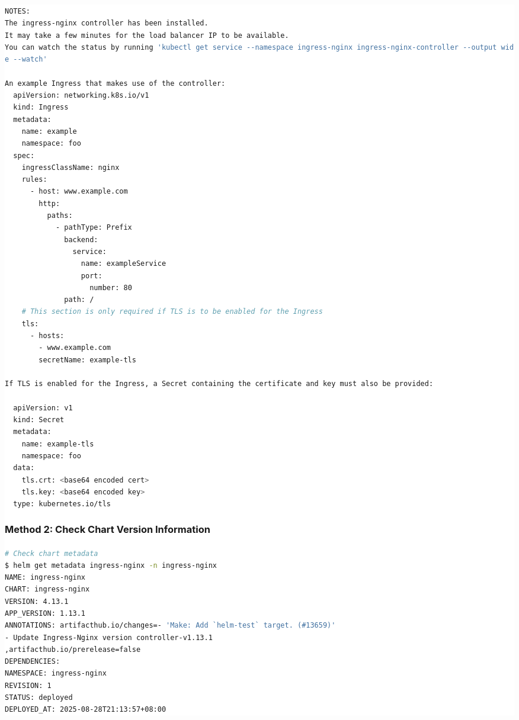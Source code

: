 ```bash
NOTES:
The ingress-nginx controller has been installed.
It may take a few minutes for the load balancer IP to be available.
You can watch the status by running 'kubectl get service --namespace ingress-nginx ingress-nginx-controller --output wide --watch'

An example Ingress that makes use of the controller:
  apiVersion: networking.k8s.io/v1
  kind: Ingress
  metadata:
    name: example
    namespace: foo
  spec:
    ingressClassName: nginx
    rules:
      - host: www.example.com
        http:
          paths:
            - pathType: Prefix
              backend:
                service:
                  name: exampleService
                  port:
                    number: 80
              path: /
    # This section is only required if TLS is to be enabled for the Ingress
    tls:
      - hosts:
        - www.example.com
        secretName: example-tls

If TLS is enabled for the Ingress, a Secret containing the certificate and key must also be provided:

  apiVersion: v1
  kind: Secret
  metadata:
    name: example-tls
    namespace: foo
  data:
    tls.crt: <base64 encoded cert>
    tls.key: <base64 encoded key>
  type: kubernetes.io/tls
```

### Method 2: Check Chart Version Information
```bash
# Check chart metadata
$ helm get metadata ingress-nginx -n ingress-nginx
NAME: ingress-nginx
CHART: ingress-nginx
VERSION: 4.13.1
APP_VERSION: 1.13.1
ANNOTATIONS: artifacthub.io/changes=- 'Make: Add `helm-test` target. (#13659)'
- Update Ingress-Nginx version controller-v1.13.1
,artifacthub.io/prerelease=false
DEPENDENCIES:
NAMESPACE: ingress-nginx
REVISION: 1
STATUS: deployed
DEPLOYED_AT: 2025-08-28T21:13:57+08:00
```
